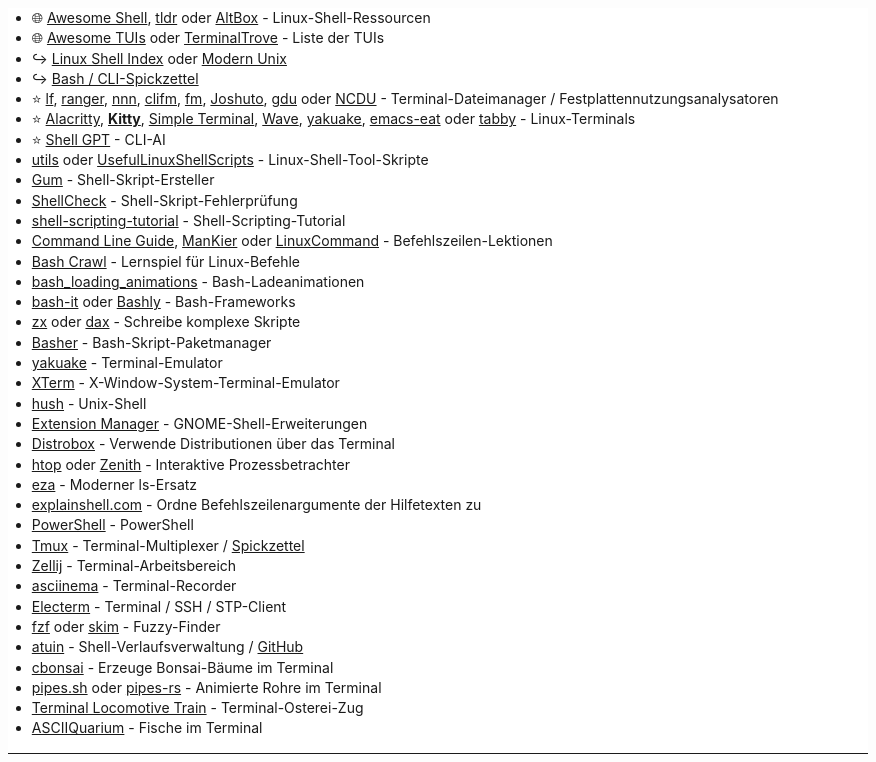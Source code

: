 * 🌐 [Awesome Shell](https://github.com/alebcay/awesome-shell), [tldr](https://github.com/tldr-pages/tldr/) oder [AltBox](https://altbox.dev/) - Linux-Shell-Ressourcen
* 🌐 [Awesome TUIs](https://github.com/rothgar/awesome-tuis) oder [TerminalTrove](https://terminaltrove.com/) - Liste der TUIs
* ↪️ [Linux Shell Index](https://www.reddit.com/r/FREEMEDIAHECKYEAH/wiki/storage#wiki_command_line_shells) oder [Modern Unix](https://github.com/ibraheemdev/modern-unix)
* ↪️ [Bash / CLI-Spickzettel](https://www.reddit.com/r/FREEMEDIAHECKYEAH/wiki/storage#wiki_cli_cheat_sheets)
* ⭐ [lf](https://github.com/gokcehan/lf), [ranger](https://ranger.fm), [nnn](https://github.com/jarun/nnn), [clifm](https://github.com/leo-arch/clifm), [fm](https://github.com/mistakenelf/fm), [Joshuto](https://github.com/kamiyaa/joshuto), [gdu](https://github.com/dundee/gdu) oder [NCDU](https://dev.yorhel.nl/ncdu) - Terminal-Dateimanager / Festplattennutzungsanalysatoren
* ⭐ [Alacritty](https://alacritty.org), **[Kitty](https://sw.kovidgoyal.net/kitty/overview/)**, [Simple Terminal](https://st.suckless.org/), [Wave](https://www.waveterm.dev/), [yakuake](https://apps.kde.org/yakuake/), [emacs-eat](https://codeberg.org/akib/emacs-eat) oder [tabby](https://tabby.sh/) - Linux-Terminals
* ⭐ [Shell GPT](https://github.com/TheR1D/shell_gpt) - CLI-AI
* [utils](https://github.com/Loupeznik/utils) oder [UsefulLinuxShellScripts](https://github.com/jackrabbit335/UsefulLinuxShellScripts) - Linux-Shell-Tool-Skripte
* [Gum](https://github.com/charmbracelet/gum) - Shell-Skript-Ersteller
* [ShellCheck](https://www.shellcheck.net/) - Shell-Skript-Fehlerprüfung
* [shell-scripting-tutorial](https://github.com/techarkit/shell-scripting-tutorial) - Shell-Scripting-Tutorial
* [Command Line Guide](https://github.com/jlevy/the-art-of-command-line), [ManKier](https://www.mankier.com/) oder [LinuxCommand](https://www.linuxcommand.org/tlcl.php) - Befehlszeilen-Lektionen
* [Bash Crawl](https://gitlab.com/slackermedia/bashcrawl) - Lernspiel für Linux-Befehle
* [bash_loading_animations](https://github.com/Silejonu/bash_loading_animations) - Bash-Ladeanimationen
* [bash-it](https://github.com/Bash-it/bash-it) oder [Bashly](https://bashly.dannyb.co/) - Bash-Frameworks
* [zx](https://google.github.io/zx/) oder [dax](https://github.com/dsherret/dax) - Schreibe komplexe Skripte
* [Basher](https://www.basher.it/) - Bash-Skript-Paketmanager
* [yakuake](https://apps.kde.org/yakuake/) - Terminal-Emulator
* [XTerm](https://invisible-island.net/xterm/) - X-Window-System-Terminal-Emulator
* [hush](https://github.com/hush-shell/hush) - Unix-Shell
* [Extension Manager](https://mattjakeman.com/apps/extension-manager) - GNOME-Shell-Erweiterungen
* [Distrobox](https://distrobox.it/) - Verwende Distributionen über das Terminal
* [htop](https://htop.dev/) oder [Zenith](https://github.com/bvaisvil/zenith) - Interaktive Prozessbetrachter
* [eza](https://eza.rocks/) - Moderner ls-Ersatz
* [explainshell.com](https://explainshell.com/) - Ordne Befehlszeilenargumente der Hilfetexten zu
* [PowerShell](https://github.com/powershell/powershell) - PowerShell
* [Tmux](https://github.com/tmux/tmux) - Terminal-Multiplexer / [Spickzettel](https://tmuxcheatsheet.com/)
* [Zellij](https://zellij.dev/) - Terminal-Arbeitsbereich
* [asciinema](https://asciinema.org/) - Terminal-Recorder
* [Electerm](https://electerm.github.io/electerm) - Terminal / SSH / STP-Client
* [fzf](https://github.com/junegunn/fzf) oder [skim](https://github.com/lotabout/skim) - Fuzzy-Finder
* [atuin](https://atuin.sh/) - Shell-Verlaufsverwaltung / [GitHub](https://github.com/atuinsh/atuin)
* [cbonsai](https://gitlab.com/jallbrit/cbonsai) - Erzeuge Bonsai-Bäume im Terminal
* [pipes.sh](https://pipeseroni.github.io/) oder [pipes-rs](https://github.com/lhvy/pipes-rs) - Animierte Rohre im Terminal
* [Terminal Locomotive Train](https://pastebin.com/ayrFjrh6) - Terminal-Osterei-Zug
* [ASCIIQuarium](https://robobunny.com/projects/asciiquarium/html/) - Fische im Terminal

---